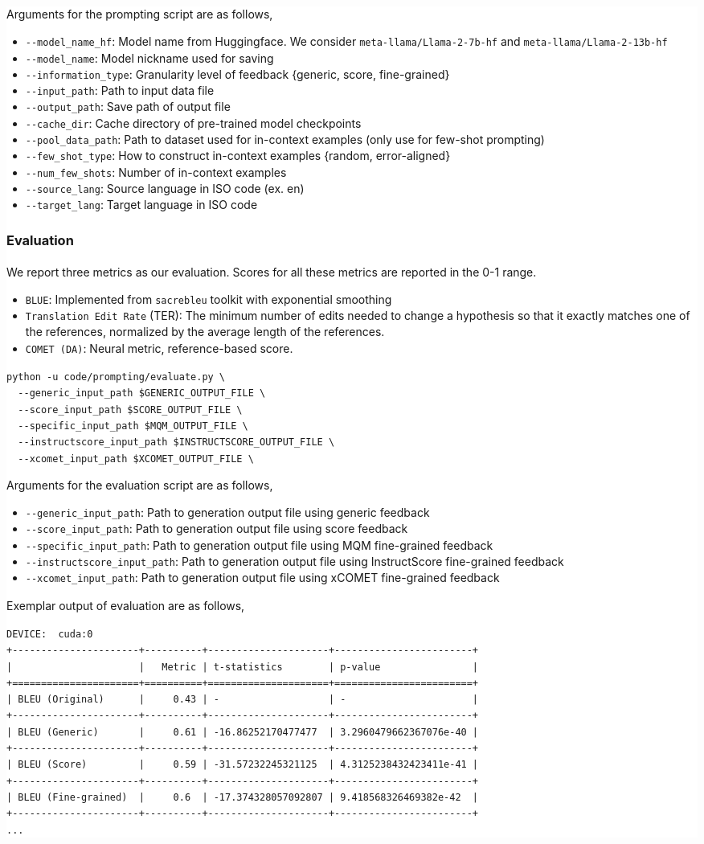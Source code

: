 Arguments for the prompting script are as follows,
- `--model_name_hf`: Model name from Huggingface. We consider `meta-llama/Llama-2-7b-hf` and `meta-llama/Llama-2-13b-hf`
- `--model_name`: Model nickname used for saving
- `--information_type`: Granularity level of feedback {generic, score, fine-grained}
- `--input_path`: Path to input data file
- `--output_path`: Save path of output file
- `--cache_dir`: Cache directory of pre-trained model checkpoints
- `--pool_data_path`: Path to dataset used for in-context examples (only use for few-shot prompting)
- `--few_shot_type`: How to construct in-context examples {random, error-aligned}
- `--num_few_shots`: Number of in-context examples
- `--source_lang`: Source language in ISO code (ex. en)
- `--target_lang`: Target language in ISO code


### Evaluation
We report three metrics as our evaluation. Scores for all these metrics are reported in the 0-1 range.
- `BLUE`: Implemented from `sacrebleu` toolkit with exponential smoothing
- `Translation Edit Rate` (TER): The minimum number of edits needed to change a hypothesis so that it exactly matches one of the references, normalized by the average length of the references.
- `COMET (DA)`: Neural metric, reference-based score.
```
python -u code/prompting/evaluate.py \
  --generic_input_path $GENERIC_OUTPUT_FILE \
  --score_input_path $SCORE_OUTPUT_FILE \
  --specific_input_path $MQM_OUTPUT_FILE \
  --instructscore_input_path $INSTRUCTSCORE_OUTPUT_FILE \
  --xcomet_input_path $XCOMET_OUTPUT_FILE \
```

Arguments for the evaluation script are as follows,
- `--generic_input_path`: Path to generation output file using generic feedback
- `--score_input_path`: Path to generation output file using score feedback
- `--specific_input_path`: Path to generation output file using MQM fine-grained feedback
- `--instructscore_input_path`: Path to generation output file using InstructScore fine-grained feedback
- `--xcomet_input_path`: Path to generation output file using xCOMET fine-grained feedback

Exemplar output of evaluation are as follows,
```
DEVICE:  cuda:0
+----------------------+----------+---------------------+------------------------+
|                      |   Metric | t-statistics        | p-value                |
+======================+==========+=====================+========================+
| BLEU (Original)      |     0.43 | -                   | -                      |
+----------------------+----------+---------------------+------------------------+
| BLEU (Generic)       |     0.61 | -16.86252170477477  | 3.2960479662367076e-40 |
+----------------------+----------+---------------------+------------------------+
| BLEU (Score)         |     0.59 | -31.57232245321125  | 4.3125238432423411e-41 |
+----------------------+----------+---------------------+------------------------+
| BLEU (Fine-grained)  |     0.6  | -17.374328057092807 | 9.418568326469382e-42  |
+----------------------+----------+---------------------+------------------------+
...
```
